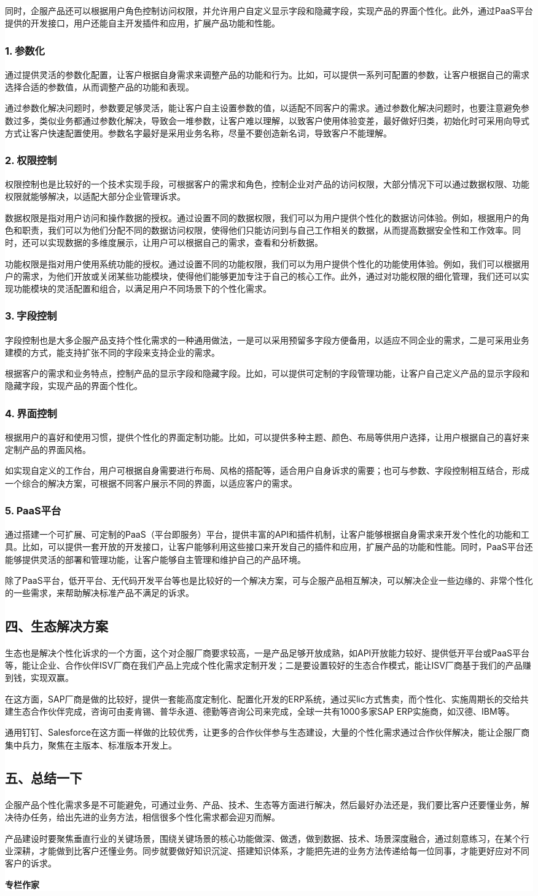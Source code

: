 同时，企服产品还可以根据用户角色控制访问权限，并允许用户自定义显示字段和隐藏字段，实现产品的界面个性化。此外，通过PaaS平台提供的开发接口，用户还能自主开发插件和应用，扩展产品功能和性能。

### 1\. 参数化

通过提供灵活的参数化配置，让客户根据自身需求来调整产品的功能和行为。比如，可以提供一系列可配置的参数，让客户根据自己的需求选择合适的参数值，从而调整产品的功能和表现。

通过参数化解决问题时，参数要足够灵活，能让客户自主设置参数的值，以适配不同客户的需求。通过参数化解决问题时，也要注意避免参数过多，类似业务都通过参数化解决，导致会一堆参数，让客户难以理解，以致客户使用体验变差，最好做好归类，初始化时可采用向导式方式让客户快速配置使用。参数名字最好是采用业务名称，尽量不要创造新名词，导致客户不能理解。

### 2\. 权限控制

权限控制也是比较好的一个技术实现手段，可根据客户的需求和角色，控制企业对产品的访问权限，大部分情况下可以通过数据权限、功能权限就能够解决，以适配大部分企业管理诉求。

数据权限是指对用户访问和操作数据的授权。通过设置不同的数据权限，我们可以为用户提供个性化的数据访问体验。例如，根据用户的角色和职责，我们可以为他们分配不同的数据访问权限，使得他们只能访问到与自己工作相关的数据，从而提高数据安全性和工作效率。同时，还可以实现数据的多维度展示，让用户可以根据自己的需求，查看和分析数据。

功能权限是指对用户使用系统功能的授权。通过设置不同的功能权限，我们可以为用户提供个性化的功能使用体验。例如，我们可以根据用户的需求，为他们开放或关闭某些功能模块，使得他们能够更加专注于自己的核心工作。此外，通过对功能权限的细化管理，我们还可以实现功能模块的灵活配置和组合，以满足用户不同场景下的个性化需求。

### 3\. 字段控制

字段控制也是大多企服产品支持个性化需求的一种通用做法，一是可以采用预留多字段方便备用，以适应不同企业的需求，二是可采用业务建模的方式，能支持扩张不同的字段来支持企业的需求。

根据客户的需求和业务特点，控制产品的显示字段和隐藏字段。比如，可以提供可定制的字段管理功能，让客户自己定义产品的显示字段和隐藏字段，实现产品的界面个性化。

### 4\. 界面控制

根据用户的喜好和使用习惯，提供个性化的界面定制功能。比如，可以提供多种主题、颜色、布局等供用户选择，让用户根据自己的喜好来定制产品的界面风格。

如实现自定义的工作台，用户可根据自身需要进行布局、风格的搭配等，适合用户自身诉求的需要；也可与参数、字段控制相互结合，形成一个综合的解决方案，可根据不同客户展示不同的界面，以适应客户的需求。

### 5\. PaaS平台

通过搭建一个可扩展、可定制的PaaS（平台即服务）平台，提供丰富的API和插件机制，让客户能够根据自身需求来开发个性化的功能和工具。比如，可以提供一套开放的开发接口，让客户能够利用这些接口来开发自己的插件和应用，扩展产品的功能和性能。同时，PaaS平台还能够提供灵活的部署和管理功能，让客户能够自主管理和维护自己的产品环境。

除了PaaS平台，低开平台、无代码开发平台等也是比较好的一个解决方案，可与企服产品相互解决，可以解决企业一些边缘的、非常个性化的一些需求，来帮助解决标准产品不满足的诉求。

## 四、生态解决方案

生态也是解决个性化诉求的一个方面，这个对企服厂商要求较高，一是产品足够开放成熟，如API开放能力较好、提供低开平台或PaaS平台等，能让企业、合作伙伴ISV厂商在我们产品上完成个性化需求定制开发；二是要设置较好的生态合作模式，能让ISV厂商基于我们的产品赚到钱，实现双赢。

在这方面，SAP厂商是做的比较好，提供一套能高度定制化、配置化开发的ERP系统，通过买lic方式售卖，而个性化、实施周期长的交给共建生态合作伙伴完成，咨询可由麦肯锡、普华永道、德勤等咨询公司来完成，全球一共有1000多家SAP ERP实施商，如汉德、IBM等。

通用钉钉、Salesforce在这方面一样做的比较优秀，让更多的合作伙伴参与生态建设，大量的个性化需求通过合作伙伴解决，能让企服厂商集中兵力，聚焦在主版本、标准版本开发上。

## 五、总结一下

企服产品个性化需求多是不可能避免，可通过业务、产品、技术、生态等方面进行解决，然后最好办法还是，我们要比客户还要懂业务，解决待办任务，给出先进的业务方法，相信很多个性化需求都会迎刃而解。

产品建设时要聚焦垂直行业的关键场景，围绕关键场景的核心功能做深、做透，做到数据、技术、场景深度融合，通过刻意练习，在某个行业深耕，才能做到比客户还懂业务。同步就要做好知识沉淀、搭建知识体系，才能把先进的业务方法传递给每一位同事，才能更好应对不同客户的诉求。

**专栏作家**
